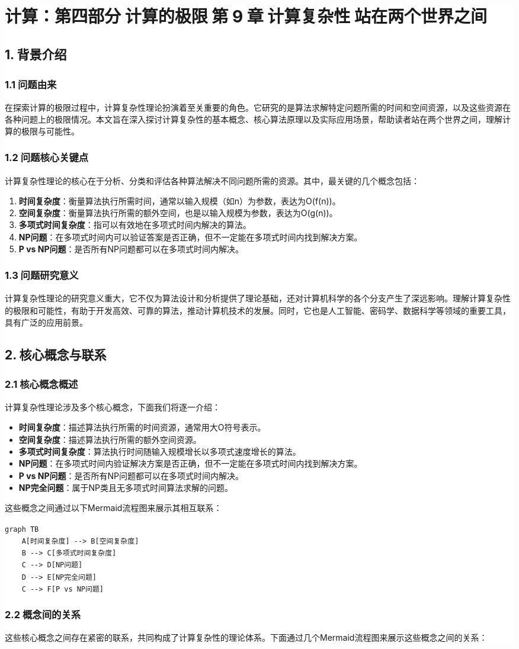                  

# 计算：第四部分 计算的极限 第 9 章 计算复杂性 站在两个世界之间

## 1. 背景介绍

### 1.1 问题由来
在探索计算的极限过程中，计算复杂性理论扮演着至关重要的角色。它研究的是算法求解特定问题所需的时间和空间资源，以及这些资源在各种问题上的极限情况。本文旨在深入探讨计算复杂性的基本概念、核心算法原理以及实际应用场景，帮助读者站在两个世界之间，理解计算的极限与可能性。

### 1.2 问题核心关键点
计算复杂性理论的核心在于分析、分类和评估各种算法解决不同问题所需的资源。其中，最关键的几个概念包括：

1. **时间复杂度**：衡量算法执行所需时间，通常以输入规模（如n）为参数，表达为O(f(n))。
2. **空间复杂度**：衡量算法执行所需的额外空间，也是以输入规模为参数，表达为O(g(n))。
3. **多项式时间复杂度**：指可以有效地在多项式时间内解决的算法。
4. **NP问题**：在多项式时间内可以验证答案是否正确，但不一定能在多项式时间内找到解决方案。
5. **P vs NP问题**：是否所有NP问题都可以在多项式时间内解决。

### 1.3 问题研究意义
计算复杂性理论的研究意义重大，它不仅为算法设计和分析提供了理论基础，还对计算机科学的各个分支产生了深远影响。理解计算复杂性的极限和可能性，有助于开发高效、可靠的算法，推动计算机技术的发展。同时，它也是人工智能、密码学、数据科学等领域的重要工具，具有广泛的应用前景。

## 2. 核心概念与联系

### 2.1 核心概念概述

计算复杂性理论涉及多个核心概念，下面我们将逐一介绍：

- **时间复杂度**：描述算法执行所需的时间资源，通常用大O符号表示。
- **空间复杂度**：描述算法执行所需的额外空间资源。
- **多项式时间复杂度**：算法执行时间随输入规模增长以多项式速度增长的算法。
- **NP问题**：在多项式时间内验证解决方案是否正确，但不一定能在多项式时间内找到解决方案。
- **P vs NP问题**：是否所有NP问题都可以在多项式时间内解决。
- **NP完全问题**：属于NP类且无多项式时间算法求解的问题。

这些概念之间通过以下Mermaid流程图来展示其相互联系：

```mermaid
graph TB
    A[时间复杂度] --> B[空间复杂度]
    B --> C[多项式时间复杂度]
    C --> D[NP问题]
    D --> E[NP完全问题]
    C --> F[P vs NP问题]
```

### 2.2 概念间的关系

这些核心概念之间存在紧密的联系，共同构成了计算复杂性的理论体系。下面通过几个Mermaid流程图来展示这些概念之间的关系：
